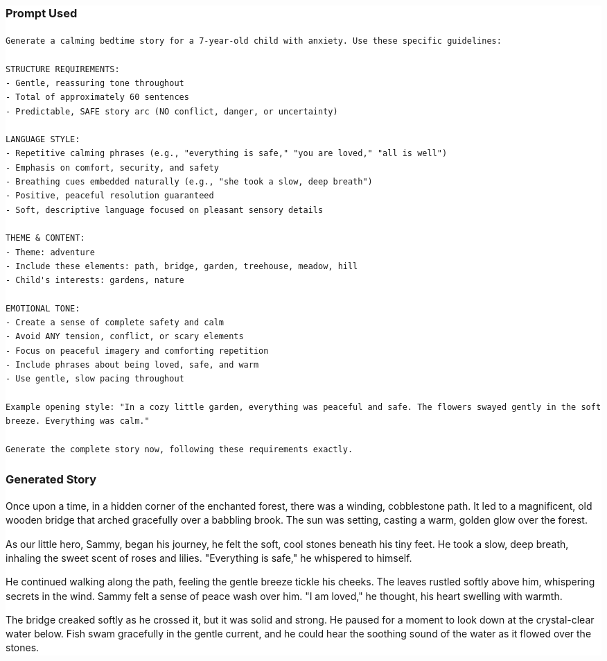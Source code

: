 ### Prompt Used

```
Generate a calming bedtime story for a 7-year-old child with anxiety. Use these specific guidelines:

STRUCTURE REQUIREMENTS:
- Gentle, reassuring tone throughout
- Total of approximately 60 sentences
- Predictable, SAFE story arc (NO conflict, danger, or uncertainty)

LANGUAGE STYLE:
- Repetitive calming phrases (e.g., "everything is safe," "you are loved," "all is well")
- Emphasis on comfort, security, and safety
- Breathing cues embedded naturally (e.g., "she took a slow, deep breath")
- Positive, peaceful resolution guaranteed
- Soft, descriptive language focused on pleasant sensory details

THEME & CONTENT:
- Theme: adventure
- Include these elements: path, bridge, garden, treehouse, meadow, hill
- Child's interests: gardens, nature

EMOTIONAL TONE:
- Create a sense of complete safety and calm
- Avoid ANY tension, conflict, or scary elements
- Focus on peaceful imagery and comforting repetition
- Include phrases about being loved, safe, and warm
- Use gentle, slow pacing throughout

Example opening style: "In a cozy little garden, everything was peaceful and safe. The flowers swayed gently in the soft breeze. Everything was calm."

Generate the complete story now, following these requirements exactly.
```

### Generated Story

Once upon a time, in a hidden corner of the enchanted forest, there was a winding, cobblestone path. It led to a magnificent, old wooden bridge that arched gracefully over a babbling brook. The sun was setting, casting a warm, golden glow over the forest.

As our little hero, Sammy, began his journey, he felt the soft, cool stones beneath his tiny feet. He took a slow, deep breath, inhaling the sweet scent of roses and lilies. "Everything is safe," he whispered to himself.

He continued walking along the path, feeling the gentle breeze tickle his cheeks. The leaves rustled softly above him, whispering secrets in the wind. Sammy felt a sense of peace wash over him. "I am loved," he thought, his heart swelling with warmth.

The bridge creaked softly as he crossed it, but it was solid and strong. He paused for a moment to look down at the crystal-clear water below. Fish swam gracefully in the gentle current, and he could hear the soothing sound of the water as it flowed over the stones.
